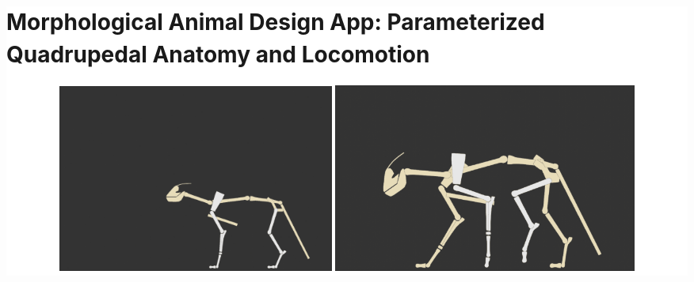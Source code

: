 # Morphological Animal Design App: Parameterized Quadrupedal Anatomy and Locomotion
<div align="center">
    <img src="illustrations/Morphing.gif" alt="Morphing" width="40%"/>
    <img src="illustrations/Lion_walk.gif" alt="Lion Walk" width="44%"/>
</div>
